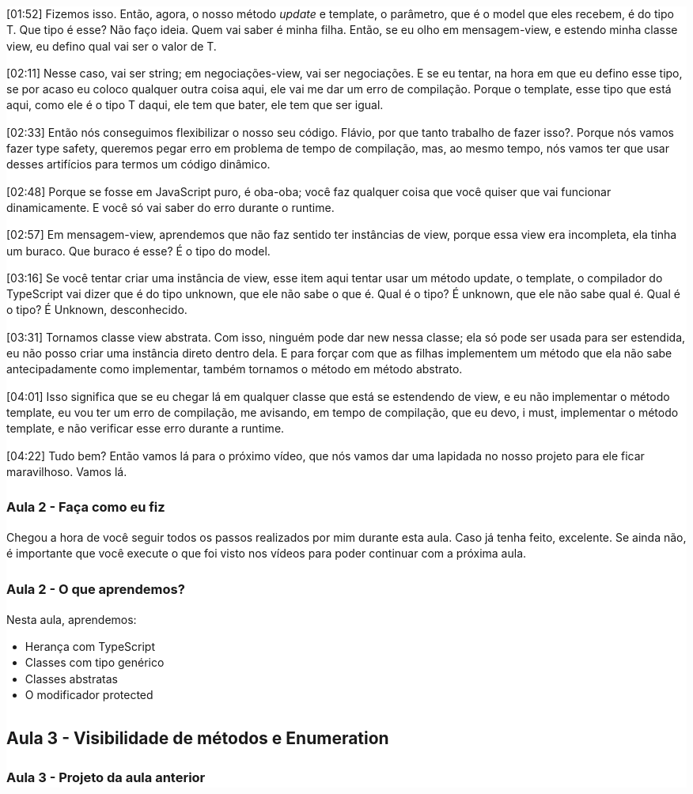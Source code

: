 [01:52] Fizemos isso. Então, agora, o nosso método *update* e template, o parâmetro, que é o model que eles recebem, é do tipo T. Que tipo é esse? Não faço ideia. Quem vai saber é minha filha. Então, se eu olho em mensagem-view, e estendo minha classe view, eu defino qual vai ser o valor de T.

[02:11] Nesse caso, vai ser string; em negociações-view, vai ser negociações. E se eu tentar, na hora em que eu defino esse tipo, se por acaso eu coloco qualquer outra coisa aqui, ele vai me dar um erro de compilação. Porque o template, esse tipo que está aqui, como ele é o tipo T daqui, ele tem que bater, ele tem que ser igual.

[02:33] Então nós conseguimos flexibilizar o nosso seu código. Flávio, por que tanto trabalho de fazer isso?. Porque nós vamos fazer type safety, queremos pegar erro em problema de tempo de compilação, mas, ao mesmo tempo, nós vamos ter que usar desses artifícios para termos um código dinâmico.

[02:48] Porque se fosse em JavaScript puro, é oba-oba; você faz qualquer coisa que você quiser que vai funcionar dinamicamente. E você só vai saber do erro durante o runtime.

[02:57] Em mensagem-view, aprendemos que não faz sentido ter instâncias de view, porque essa view era incompleta, ela tinha um buraco. Que buraco é esse? É o tipo do model.

[03:16] Se você tentar criar uma instância de view, esse item aqui tentar usar um método update, o template, o compilador do TypeScript vai dizer que é do tipo unknown, que ele não sabe o que é. Qual é o tipo? É unknown, que ele não sabe qual é. Qual é o tipo? É Unknown, desconhecido.

[03:31] Tornamos classe view abstrata. Com isso, ninguém pode dar new nessa classe; ela só pode ser usada para ser estendida, eu não posso criar uma instância direto dentro dela. E para forçar com que as filhas implementem um método que ela não sabe antecipadamente como implementar, também tornamos o método em método abstrato.

[04:01] Isso significa que se eu chegar lá em qualquer classe que está se estendendo de view, e eu não implementar o método template, eu vou ter um erro de compilação, me avisando, em tempo de compilação, que eu devo, i must, implementar o método template, e não verificar esse erro durante a runtime.

[04:22] Tudo bem? Então vamos lá para o próximo vídeo, que nós vamos dar uma lapidada no nosso projeto para ele ficar maravilhoso. Vamos lá.

### Aula 2 - Faça como eu fiz

Chegou a hora de você seguir todos os passos realizados por mim durante esta aula. Caso já tenha feito, excelente. Se ainda não, é importante que você execute o que foi visto nos vídeos para poder continuar com a próxima aula.

### Aula 2 - O que aprendemos?

Nesta aula, aprendemos:

- Herança com TypeScript
- Classes com tipo genérico
- Classes abstratas
- O modificador protected

## Aula 3 - Visibilidade de métodos e Enumeration

### Aula 3 - Projeto da aula anterior
